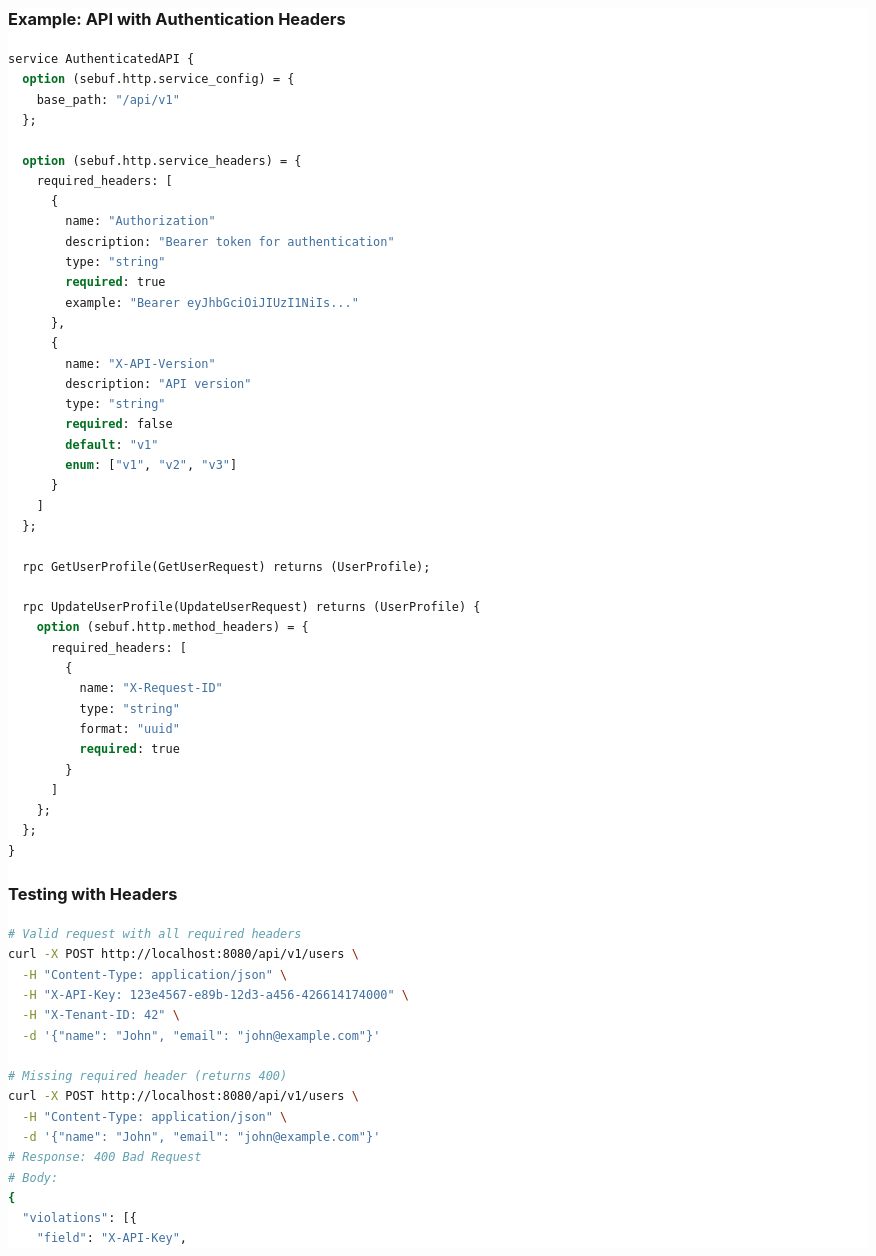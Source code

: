 ### Example: API with Authentication Headers

```protobuf
service AuthenticatedAPI {
  option (sebuf.http.service_config) = {
    base_path: "/api/v1"
  };
  
  option (sebuf.http.service_headers) = {
    required_headers: [
      {
        name: "Authorization"
        description: "Bearer token for authentication"
        type: "string"
        required: true
        example: "Bearer eyJhbGciOiJIUzI1NiIs..."
      },
      {
        name: "X-API-Version"
        description: "API version"
        type: "string"
        required: false
        default: "v1"
        enum: ["v1", "v2", "v3"]
      }
    ]
  };
  
  rpc GetUserProfile(GetUserRequest) returns (UserProfile);
  
  rpc UpdateUserProfile(UpdateUserRequest) returns (UserProfile) {
    option (sebuf.http.method_headers) = {
      required_headers: [
        {
          name: "X-Request-ID"
          type: "string"
          format: "uuid"
          required: true
        }
      ]
    };
  };
}
```

### Testing with Headers

```bash
# Valid request with all required headers
curl -X POST http://localhost:8080/api/v1/users \
  -H "Content-Type: application/json" \
  -H "X-API-Key: 123e4567-e89b-12d3-a456-426614174000" \
  -H "X-Tenant-ID: 42" \
  -d '{"name": "John", "email": "john@example.com"}'

# Missing required header (returns 400)
curl -X POST http://localhost:8080/api/v1/users \
  -H "Content-Type: application/json" \
  -d '{"name": "John", "email": "john@example.com"}'
# Response: 400 Bad Request
# Body:
{
  "violations": [{
    "field": "X-API-Key",
```